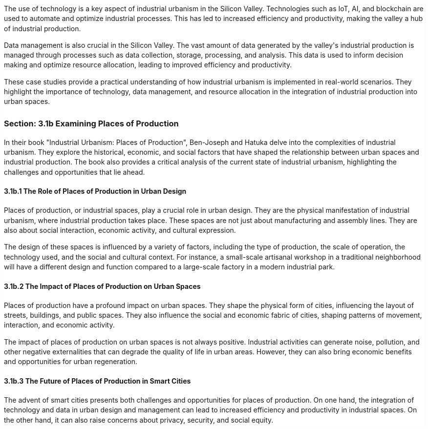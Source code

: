 The use of technology is a key aspect of industrial urbanism in the Silicon Valley. Technologies such as IoT, AI, and blockchain are used to automate and optimize industrial processes. This has led to increased efficiency and productivity, making the valley a hub of industrial production.

Data management is also crucial in the Silicon Valley. The vast amount of data generated by the valley's industrial production is managed through processes such as data collection, storage, processing, and analysis. This data is used to inform decision making and optimize resource allocation, leading to improved efficiency and productivity.

These case studies provide a practical understanding of how industrial urbanism is implemented in real-world scenarios. They highlight the importance of technology, data management, and resource allocation in the integration of industrial production into urban spaces.




### Section: 3.1b Examining Places of Production

In their book "Industrial Urbanism: Places of Production", Ben-Joseph and Hatuka delve into the complexities of industrial urbanism. They explore the historical, economic, and social factors that have shaped the relationship between urban spaces and industrial production. The book also provides a critical analysis of the current state of industrial urbanism, highlighting the challenges and opportunities that lie ahead.

#### 3.1b.1 The Role of Places of Production in Urban Design

Places of production, or industrial spaces, play a crucial role in urban design. They are the physical manifestation of industrial urbanism, where industrial production takes place. These spaces are not just about manufacturing and assembly lines. They are also about social interaction, economic activity, and cultural expression. 

The design of these spaces is influenced by a variety of factors, including the type of production, the scale of operation, the technology used, and the social and cultural context. For instance, a small-scale artisanal workshop in a traditional neighborhood will have a different design and function compared to a large-scale factory in a modern industrial park.

#### 3.1b.2 The Impact of Places of Production on Urban Spaces

Places of production have a profound impact on urban spaces. They shape the physical form of cities, influencing the layout of streets, buildings, and public spaces. They also influence the social and economic fabric of cities, shaping patterns of movement, interaction, and economic activity.

The impact of places of production on urban spaces is not always positive. Industrial activities can generate noise, pollution, and other negative externalities that can degrade the quality of life in urban areas. However, they can also bring economic benefits and opportunities for urban regeneration.

#### 3.1b.3 The Future of Places of Production in Smart Cities

The advent of smart cities presents both challenges and opportunities for places of production. On one hand, the integration of technology and data in urban design and management can lead to increased efficiency and productivity in industrial spaces. On the other hand, it can also raise concerns about privacy, security, and social equity.
